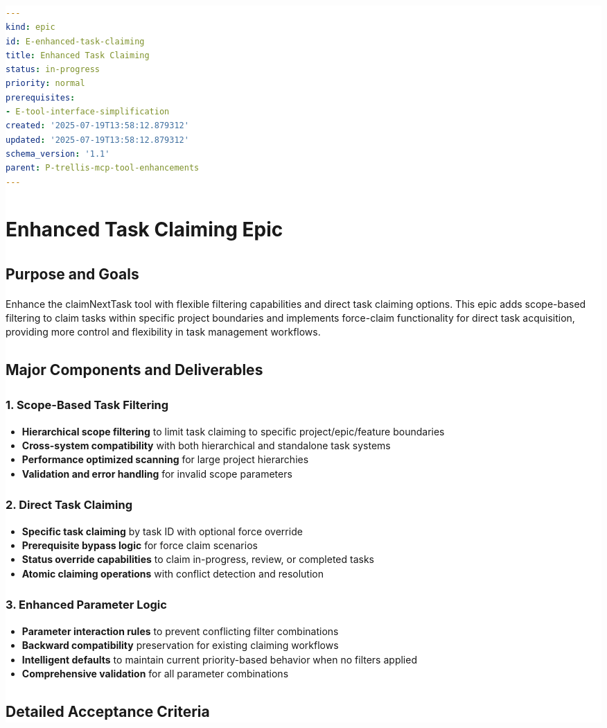 ```yaml
---
kind: epic
id: E-enhanced-task-claiming
title: Enhanced Task Claiming
status: in-progress
priority: normal
prerequisites:
- E-tool-interface-simplification
created: '2025-07-19T13:58:12.879312'
updated: '2025-07-19T13:58:12.879312'
schema_version: '1.1'
parent: P-trellis-mcp-tool-enhancements
---
```

# Enhanced Task Claiming Epic

## Purpose and Goals

Enhance the claimNextTask tool with flexible filtering capabilities and direct task claiming options. This epic adds scope-based filtering to claim tasks within specific project boundaries and implements force-claim functionality for direct task acquisition, providing more control and flexibility in task management workflows.

## Major Components and Deliverables

### 1. Scope-Based Task Filtering
- **Hierarchical scope filtering** to limit task claiming to specific project/epic/feature boundaries
- **Cross-system compatibility** with both hierarchical and standalone task systems
- **Performance optimized scanning** for large project hierarchies
- **Validation and error handling** for invalid scope parameters

### 2. Direct Task Claiming
- **Specific task claiming** by task ID with optional force override
- **Prerequisite bypass logic** for force claim scenarios
- **Status override capabilities** to claim in-progress, review, or completed tasks
- **Atomic claiming operations** with conflict detection and resolution

### 3. Enhanced Parameter Logic
- **Parameter interaction rules** to prevent conflicting filter combinations
- **Backward compatibility** preservation for existing claiming workflows
- **Intelligent defaults** to maintain current priority-based behavior when no filters applied
- **Comprehensive validation** for all parameter combinations

## Detailed Acceptance Criteria
